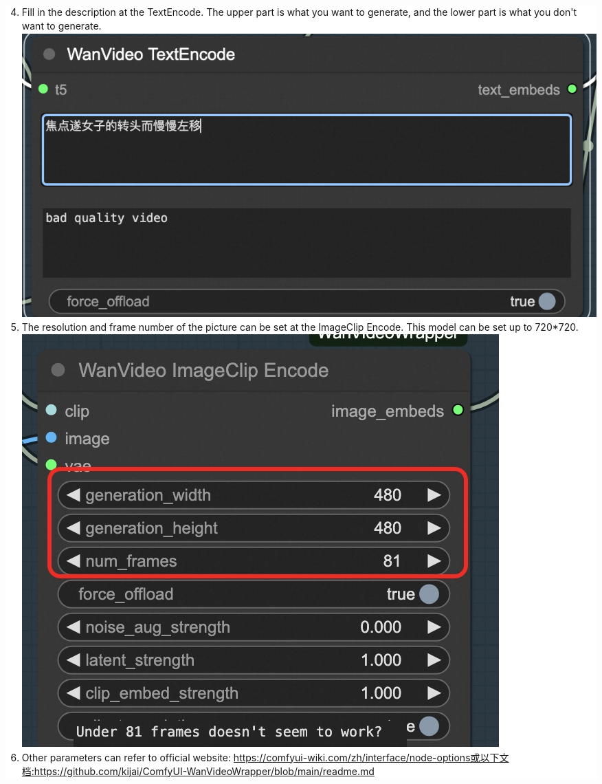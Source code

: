 4. Fill in the description at the TextEncode. The upper part is what you want to generate, and the lower part is what you don't want to generate.![img.png](img-en/prompt.png)
5. The resolution and frame number of the picture can be set at the ImageClip Encode. This model can be set up to 720*720.![img.png](img-en/definition.png)
6. Other parameters can refer to official website: https://comfyui-wiki.com/zh/interface/node-options或以下文档:https://github.com/kijai/ComfyUI-WanVideoWrapper/blob/main/readme.md
